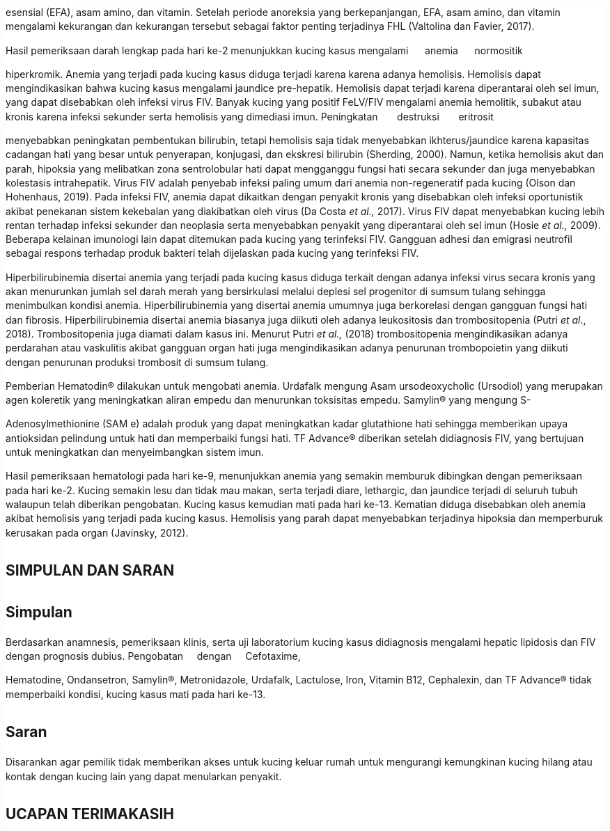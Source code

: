 <p><span class="font4">esensial (EFA), asam amino, dan vitamin. Setelah periode anoreksia yang berkepanjangan, EFA, asam amino, dan vitamin mengalami kekurangan dan kekurangan tersebut sebagai faktor penting terjadinya FHL (Valtolina dan Favier, 2017).</span></p>
<p><span class="font4">Hasil pemeriksaan darah lengkap pada hari ke-2 menunjukkan kucing kasus mengalami &nbsp;&nbsp;&nbsp;&nbsp;&nbsp;anemia &nbsp;&nbsp;&nbsp;&nbsp;&nbsp;normositik</span></p>
<p><span class="font4">hiperkromik. Anemia yang terjadi pada kucing kasus diduga terjadi karena karena adanya hemolisis. Hemolisis dapat mengindikasikan bahwa kucing kasus mengalami jaundice pre-hepatik. Hemolisis dapat terjadi karena diperantarai oleh sel imun, yang dapat disebabkan oleh infeksi virus FIV. Banyak kucing yang positif FeLV/FIV mengalami anemia hemolitik, subakut atau kronis karena infeksi sekunder serta hemolisis yang dimediasi imun. Peningkatan &nbsp;&nbsp;&nbsp;&nbsp;&nbsp;&nbsp;destruksi &nbsp;&nbsp;&nbsp;&nbsp;&nbsp;&nbsp;eritrosit</span></p>
<p><span class="font4">menyebabkan peningkatan pembentukan bilirubin, tetapi hemolisis saja tidak menyebabkan ikhterus/jaundice karena kapasitas cadangan hati yang besar untuk penyerapan, konjugasi, dan ekskresi bilirubin (Sherding, 2000). Namun, ketika hemolisis akut dan parah, hipoksia yang melibatkan zona sentrolobular hati dapat mengganggu fungsi hati secara sekunder dan juga menyebabkan kolestasis intrahepatik. Virus FIV adalah penyebab infeksi paling umum dari anemia non-regeneratif pada kucing (Olson dan Hohenhaus, 2019). Pada infeksi FIV, anemia dapat dikaitkan dengan penyakit kronis yang disebabkan oleh infeksi oportunistik akibat penekanan sistem kekebalan yang diakibatkan oleh virus (Da Costa </span><span class="font4" style="font-style:italic;">et al.,</span><span class="font4"> 2017). Virus FIV dapat menyebabkan kucing lebih rentan terhadap infeksi sekunder dan neoplasia serta menyebabkan penyakit yang diperantarai oleh sel imun (Hosie </span><span class="font4" style="font-style:italic;">et al.,</span><span class="font4"> 2009). Beberapa kelainan imunologi lain dapat ditemukan pada kucing yang terinfeksi FIV. Gangguan adhesi dan emigrasi neutrofil sebagai respons terhadap produk bakteri telah dijelaskan pada kucing yang terinfeksi FIV.</span></p>
<p><span class="font4">Hiperbilirubinemia disertai anemia yang terjadi pada kucing kasus diduga terkait dengan adanya infeksi virus secara kronis yang akan menurunkan jumlah sel darah merah yang bersirkulasi melalui deplesi sel progenitor di sumsum tulang sehingga menimbulkan kondisi anemia. Hiperbilirubinemia yang disertai anemia umumnya juga berkorelasi dengan gangguan fungsi hati dan fibrosis. Hiperbilirubinemia disertai anemia biasanya juga diikuti oleh adanya leukositosis dan trombositopenia (Putri </span><span class="font4" style="font-style:italic;">et al</span><span class="font4">., 2018). Trombositopenia juga diamati dalam kasus ini. Menurut Putri </span><span class="font4" style="font-style:italic;">et al., </span><span class="font4">(2018) trombositopenia mengindikasikan adanya perdarahan atau vaskulitis akibat gangguan organ hati juga mengindikasikan adanya penurunan trombopoietin yang diikuti dengan penurunan produksi trombosit di sumsum tulang.</span></p>
<p><span class="font4">Pemberian Hematodin® dilakukan untuk mengobati anemia. Urdafalk mengung Asam ursodeoxycholic (Ursodiol) yang merupakan agen koleretik yang meningkatkan aliran empedu dan menurunkan toksisitas empedu. Samylin® yang mengung S-</span></p>
<p><span class="font4">Adenosylmethionine (SAM e) adalah produk yang dapat meningkatkan kadar glutathione hati sehingga memberikan upaya antioksidan pelindung untuk hati dan memperbaiki fungsi hati. TF Advance® diberikan setelah didiagnosis FIV, yang bertujuan untuk meningkatkan dan menyeimbangkan sistem imun.</span></p>
<p><span class="font4">Hasil pemeriksaan hematologi pada hari ke-9, menunjukkan anemia yang semakin memburuk dibingkan dengan pemeriksaan pada hari ke-2. Kucing semakin lesu dan tidak mau makan, serta terjadi diare, lethargic, dan jaundice terjadi di seluruh tubuh walaupun telah diberikan pengobatan. Kucing kasus kemudian mati pada hari ke-13. Kematian diduga disebabkan oleh anemia akibat hemolisis yang terjadi pada kucing kasus. Hemolisis yang parah dapat menyebabkan terjadinya hipoksia dan memperburuk kerusakan pada organ (Javinsky, 2012).</span></p>
<h2><a name="bookmark18"></a><span class="font4" style="font-weight:bold;"><a name="bookmark19"></a>SIMPULAN DAN SARAN</span></h2>
<h2><a name="bookmark20"></a><span class="font4" style="font-weight:bold;"><a name="bookmark21"></a>Simpulan</span></h2>
<p><span class="font4">Berdasarkan anamnesis, pemeriksaan klinis, serta uji laboratorium kucing kasus didiagnosis mengalami hepatic lipidosis dan FIV dengan prognosis dubius. Pengobatan &nbsp;&nbsp;&nbsp;&nbsp;dengan &nbsp;&nbsp;&nbsp;&nbsp;Cefotaxime,</span></p>
<p><span class="font4">Hematodine, Ondansetron, Samylin®, Metronidazole, Urdafalk, Lactulose, Iron, Vitamin B12, Cephalexin, dan TF Advance® tidak memperbaiki kondisi, kucing kasus mati pada hari ke-13.</span></p>
<h2><a name="bookmark22"></a><span class="font4" style="font-weight:bold;"><a name="bookmark23"></a>Saran</span></h2>
<p><span class="font4">Disarankan agar pemilik tidak memberikan akses untuk kucing keluar rumah untuk mengurangi kemungkinan kucing hilang atau kontak dengan kucing lain yang dapat menularkan penyakit.</span></p>
<h2><a name="bookmark24"></a><span class="font4" style="font-weight:bold;"><a name="bookmark25"></a>UCAPAN TERIMAKASIH</span></h2>